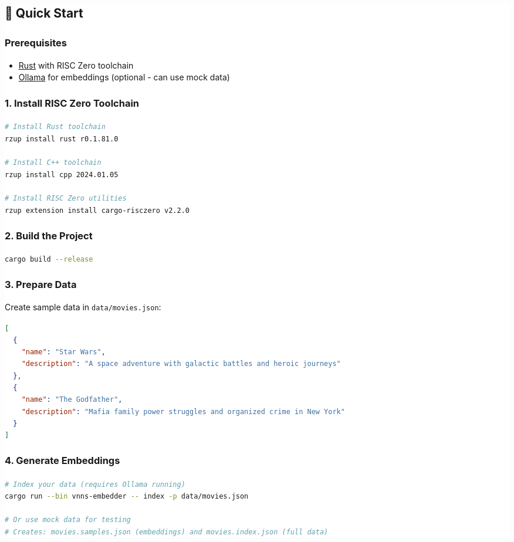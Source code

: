 ## 🚀 Quick Start

### Prerequisites

- [Rust](https://rustup.rs/) with RISC Zero toolchain
- [Ollama](https://ollama.ai/) for embeddings (optional - can use mock data)

### 1. Install RISC Zero Toolchain

```bash
# Install Rust toolchain
rzup install rust r0.1.81.0

# Install C++ toolchain
rzup install cpp 2024.01.05

# Install RISC Zero utilities
rzup extension install cargo-risczero v2.2.0
```

### 2. Build the Project

```bash
cargo build --release
```

### 3. Prepare Data

Create sample data in `data/movies.json`:

```json
[
  {
    "name": "Star Wars",
    "description": "A space adventure with galactic battles and heroic journeys"
  },
  {
    "name": "The Godfather",
    "description": "Mafia family power struggles and organized crime in New York"
  }
]
```

### 4. Generate Embeddings

```bash
# Index your data (requires Ollama running)
cargo run --bin vnns-embedder -- index -p data/movies.json

# Or use mock data for testing
# Creates: movies.samples.json (embeddings) and movies.index.json (full data)
```
